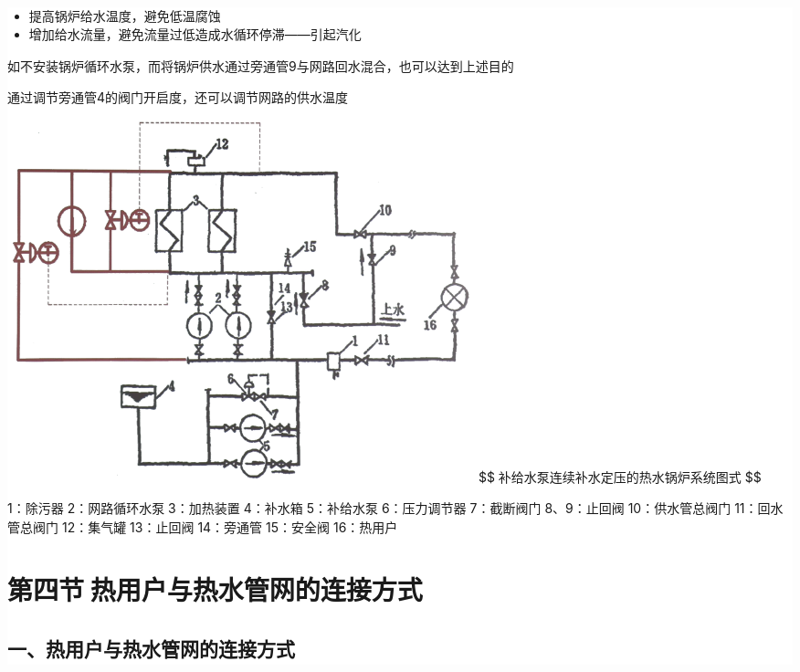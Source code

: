 * 提高锅炉给水温度，避免低温腐蚀
* 增加给水流量，避免流量过低造成水循环停滞——引起汽化

如不安装锅炉循环水泵，而将锅炉供水通过旁通管9与网路回水混合，也可以达到上述目的

通过调节旁通管4的阀门开启度，还可以调节网路的供水温度

<img src="5.%E7%83%AD%E6%B0%B4%E4%BE%9B%E7%83%AD%E7%B3%BB%E7%BB%9F.assets/image-20230410092010953.png" alt="image-20230410092010953" style="zoom:50%;" />
$$
补给水泵连续补水定压的热水锅炉系统图式
$$

1：除污器	2：网路循环水泵	3：加热装置	4：补水箱	5：补给水泵	6：压力调节器	7：截断阀门	8、9：止回阀	10：供水管总阀门	11：回水管总阀门	12：集气罐	13：止回阀	14：旁通管	15：安全阀	16：热用户

# 第四节 热用户与热水管网的连接方式

## 一、热用户与热水管网的连接方式
